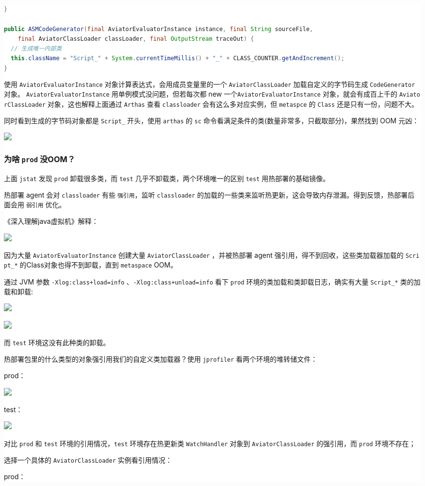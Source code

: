 ```java
}

public ASMCodeGenerator(final AviatorEvaluatorInstance instance, final String sourceFile,
    final AviatorClassLoader classLoader, final OutputStream traceOut) {
  // 生成唯一内部类
  this.className = "Script_" + System.currentTimeMillis() + "_" + CLASS_COUNTER.getAndIncrement();
}
```

使用 `AviatorEvaluatorInstance` 对象计算表达式，会用成员变量里的一个 `AviatorClassLoader` 加载自定义的字节码生成 `CodeGenerator` 对象。 `AviatorEvaluatorInstance` 用单例模式没问题，但若每次都 new 一个`AviatorEvaluatorInstance` 对象，就会有成百上千的 `AviatorClassLoader` 对象，这也解释上面通过 `Arthas` 查看 `classloader` 会有这么多对应实例，但 `metaspce` 的 `Class` 还是只有一份，问题不大。

同时看到生成的字节码对象都是 `Script_` 开头，使用 `arthas` 的 `sc` 命令看满足条件的类(数量非常多，只截取部分)，果然找到 OOM 元凶：

![](https://my-img.javaedge.com.cn/javaedge-blog/2024/07/3809f82fba4c332d8589f7b9a59854d5.awebp)

### 为啥 `prod` 没OOM？

上面 `jstat` 发现 `prod` 卸载很多类，而 `test` 几乎不卸载类，两个环境唯一的区别 `test` 用热部署的基础镜像。

热部署 agent 会对 `classloader` 有些 `强引用`，监听 `classloader` 的加载的一些类来监听热更新，这会导致内存泄漏。得到反馈，热部署后面会用 `弱引用` 优化。

《深入理解java虚拟机》解释：

![](https://my-img.javaedge.com.cn/javaedge-blog/2024/07/ed1bd43f088fbba1b8c009719236cd17.awebp)

因为大量 `AviatorEvaluatorInstance` 创建大量 `AviatorClassLoader` ，并被热部署 agent 强引用，得不到回收，这些类加载器加载的 `Script_*` 的Class对象也得不到卸载，直到  `metaspace` OOM。

通过 JVM 参数 `-Xlog:class+load=info` 、`-Xlog:class+unload=info` 看下 `prod` 环境的类加载和类卸载日志，确实有大量 `Script_*` 类的加载和卸载:

![](https://my-img.javaedge.com.cn/javaedge-blog/2024/07/f859934519b76620637100aa3cea105d.awebp)



![](https://my-img.javaedge.com.cn/javaedge-blog/2024/07/72e5bcc84164d03f2253016b207a5253.awebp)

而 `test` 环境这没有此种类的卸载。

热部署包里的什么类型的对象强引用我们的自定义类加载器？使用 `jprofiler` 看两个环境的堆转储文件：

prod：

![](https://my-img.javaedge.com.cn/javaedge-blog/2024/07/efb4ce794a3b13876caffe39e87318c6.awebp)

test：

![](https://my-img.javaedge.com.cn/javaedge-blog/2024/07/1ff467b703179241805211a8f4bf2a63.awebp)

对比 `prod` 和 `test` 环境的引用情况，`test` 环境存在热更新类 `WatchHandler` 对象到 `AviatorClassLoader` 的强引用，而 `prod` 环境不存在； 

选择一个具体的 `AviatorClassLoader` 实例看引用情况：

prod：
